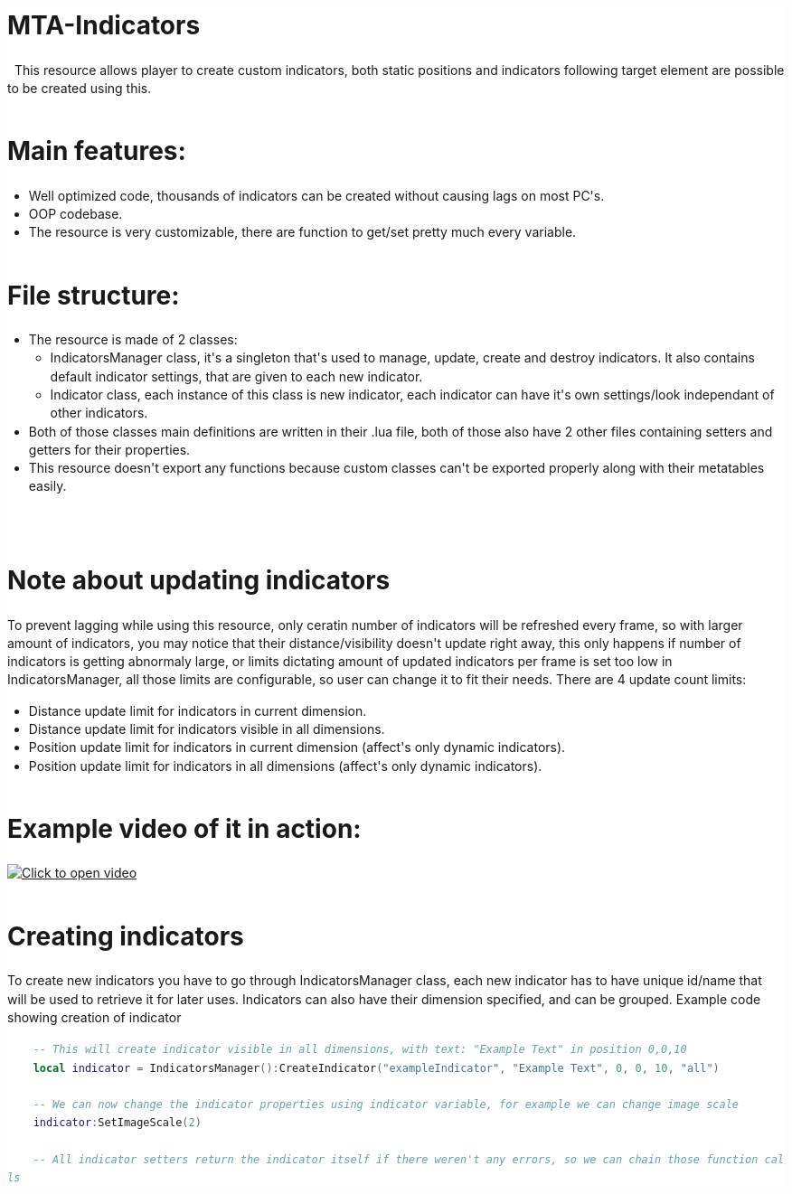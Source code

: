# MTA-Indicators  
&nbsp;
This resource allows player to create custom indicators, both static positions and indicators following target element are possible to be created using this.
&nbsp;
# Main features:
  - Well optimized code, thousands of indicators can be created without causing lags on most PC's.
  - OOP codebase.
  - The resource is very customizable, there are function to get/set pretty much every variable. 

# File structure:
 - The resource is made of 2 classes:
   - IndicatorsManager class, it's a singleton that's used to manage, update, create and destroy indicators. It also contains default indicator settings, that are given to each new indicator.
   - Indicator class, each instance of this class is new indicator, each indicator can have it's own settings/look independant of other indicators.
 - Both of those classes main definitions are written in their <classname>.lua file, both of those also have 2 other files containing setters and getters for their properties.
 - This resource doesn't export any functions because custom classes can't be exported properly along with their metatables easily.

&nbsp;
 # Note about updating indicators
 To prevent lagging while using this resource, only ceratin number of indicators will be refreshed every frame, so with larger amount of indicators, you may notice that their distance/visibility doesn't update right away, this only happens if number of indicators is getting abnormaly large, or limits dictating amount of updated indicators per frame is set too low in IndicatorsManager, all those limits are configurable, so user can change it to fit their needs. 
 There are 4 update count limits:
  - Distance update limit for indicators in current dimension.
  - Distance update limit for indicators visible in all dimensions.
  - Position update limit for indicators in current dimension (affect's only dynamic indicators).
  - Position update limit for indicators in all dimensions (affect's only dynamic indicators).
&nbsp;
# Example video of it in action:
[![Click to open video](https://img.youtube.com/vi/AL1Oxu85HPI/0.jpg)](https://www.youtube.com/watch?v=AL1Oxu85HPI)

# Creating indicators
To create new indicators you have to go through IndicatorsManager class, each new indicator has to have unique id/name that will be used to retrieve it for later uses. Indicators can also have their dimension specified, and can be grouped.
Example code showing creation of indicator
```lua
    -- This will create indicator visible in all dimensions, with text: "Example Text" in position 0,0,10
    local indicator = IndicatorsManager():CreateIndicator("exampleIndicator", "Example Text", 0, 0, 10, "all")
    
    -- We can now change the indicator properties using indicator variable, for example we can change image scale
    indicator:SetImageScale(2)
    
    -- All indicator setters return the indicator itself if there weren't any errors, so we can chain those function calls
```